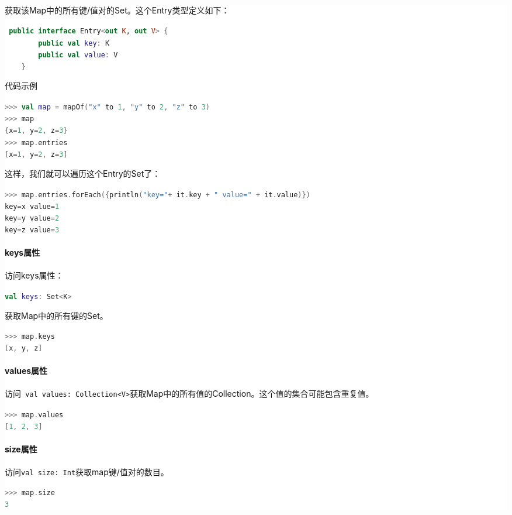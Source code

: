 获取该Map中的所有键/值对的Set。这个Entry类型定义如下：

```kotlin
 public interface Entry<out K, out V> {
        public val key: K
        public val value: V
    }
```

代码示例

```kotlin
>>> val map = mapOf("x" to 1, "y" to 2, "z" to 3)
>>> map
{x=1, y=2, z=3}
>>> map.entries
[x=1, y=2, z=3]
```

这样，我们就可以遍历这个Entry的Set了：

```kotlin
>>> map.entries.forEach({println("key="+ it.key + " value=" + it.value)})
key=x value=1
key=y value=2
key=z value=3
```

#### keys属性

访问keys属性：

```kotlin
val keys: Set<K>
```

获取Map中的所有键的Set。

```kotlin
>>> map.keys
[x, y, z]
```

#### values属性

访问` val values: Collection<V>`获取Map中的所有值的Collection。这个值的集合可能包含重复值。

```kotlin
>>> map.values
[1, 2, 3]
```

#### size属性

访问`val size: Int`获取map键/值对的数目。

```kotlin
>>> map.size
3
```
